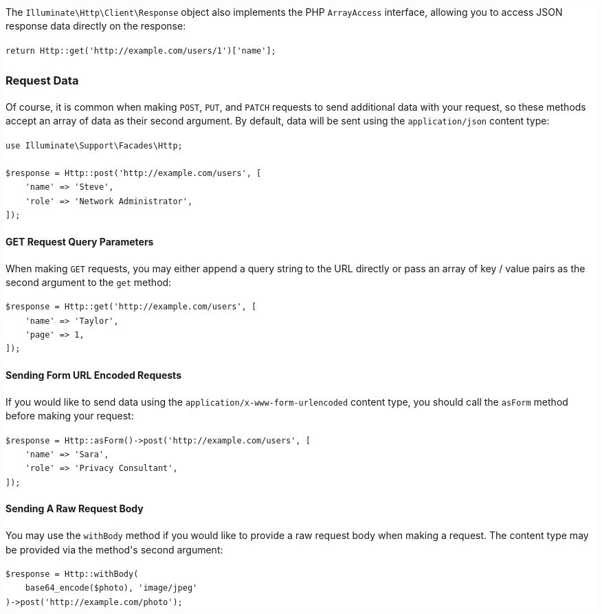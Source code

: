 The `Illuminate\Http\Client\Response` object also implements the PHP
`ArrayAccess` interface, allowing you to access JSON response data directly
on the response:

    return Http::get('http://example.com/users/1')['name'];

<a name="request-data"></a>
### Request Data

Of course, it is common when making `POST`, `PUT`, and `PATCH` requests to
send additional data with your request, so these methods accept an array of
data as their second argument. By default, data will be sent using the
`application/json` content type:

    use Illuminate\Support\Facades\Http;

    $response = Http::post('http://example.com/users', [
        'name' => 'Steve',
        'role' => 'Network Administrator',
    ]);

<a name="get-request-query-parameters"></a>
#### GET Request Query Parameters

When making `GET` requests, you may either append a query string to the URL
directly or pass an array of key / value pairs as the second argument to the
`get` method:

    $response = Http::get('http://example.com/users', [
        'name' => 'Taylor',
        'page' => 1,
    ]);

<a name="sending-form-url-encoded-requests"></a>
#### Sending Form URL Encoded Requests

If you would like to send data using the `application/x-www-form-urlencoded`
content type, you should call the `asForm` method before making your
request:

    $response = Http::asForm()->post('http://example.com/users', [
        'name' => 'Sara',
        'role' => 'Privacy Consultant',
    ]);

<a name="sending-a-raw-request-body"></a>
#### Sending A Raw Request Body

You may use the `withBody` method if you would like to provide a raw request
body when making a request. The content type may be provided via the
method's second argument:

    $response = Http::withBody(
        base64_encode($photo), 'image/jpeg'
    )->post('http://example.com/photo');
